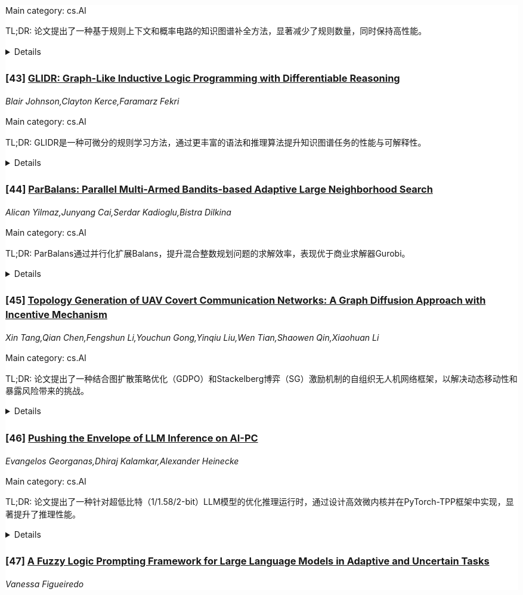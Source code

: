 Main category: cs.AI

TL;DR: 论文提出了一种基于规则上下文和概率电路的知识图谱补全方法，显著减少了规则数量，同时保持高性能。


<details><summary>Details</summary></details>


### [43] [GLIDR: Graph-Like Inductive Logic Programming with Differentiable Reasoning](https://arxiv.org/abs/2508.06716)
*Blair Johnson,Clayton Kerce,Faramarz Fekri*

Main category: cs.AI

TL;DR: GLIDR是一种可微分的规则学习方法，通过更丰富的语法和推理算法提升知识图谱任务的性能与可解释性。


<details><summary>Details</summary></details>


### [44] [ParBalans: Parallel Multi-Armed Bandits-based Adaptive Large Neighborhood Search](https://arxiv.org/abs/2508.06736)
*Alican Yilmaz,Junyang Cai,Serdar Kadioglu,Bistra Dilkina*

Main category: cs.AI

TL;DR: ParBalans通过并行化扩展Balans，提升混合整数规划问题的求解效率，表现优于商业求解器Gurobi。


<details><summary>Details</summary></details>


### [45] [Topology Generation of UAV Covert Communication Networks: A Graph Diffusion Approach with Incentive Mechanism](https://arxiv.org/abs/2508.06746)
*Xin Tang,Qian Chen,Fengshun Li,Youchun Gong,Yinqiu Liu,Wen Tian,Shaowen Qin,Xiaohuan Li*

Main category: cs.AI

TL;DR: 论文提出了一种结合图扩散策略优化（GDPO）和Stackelberg博弈（SG）激励机制的自组织无人机网络框架，以解决动态移动性和暴露风险带来的挑战。


<details><summary>Details</summary></details>


### [46] [Pushing the Envelope of LLM Inference on AI-PC](https://arxiv.org/abs/2508.06753)
*Evangelos Georganas,Dhiraj Kalamkar,Alexander Heinecke*

Main category: cs.AI

TL;DR: 论文提出了一种针对超低比特（1/1.58/2-bit）LLM模型的优化推理运行时，通过设计高效微内核并在PyTorch-TPP框架中实现，显著提升了推理性能。


<details><summary>Details</summary></details>


### [47] [A Fuzzy Logic Prompting Framework for Large Language Models in Adaptive and Uncertain Tasks](https://arxiv.org/abs/2508.06754)
*Vanessa Figueiredo*
